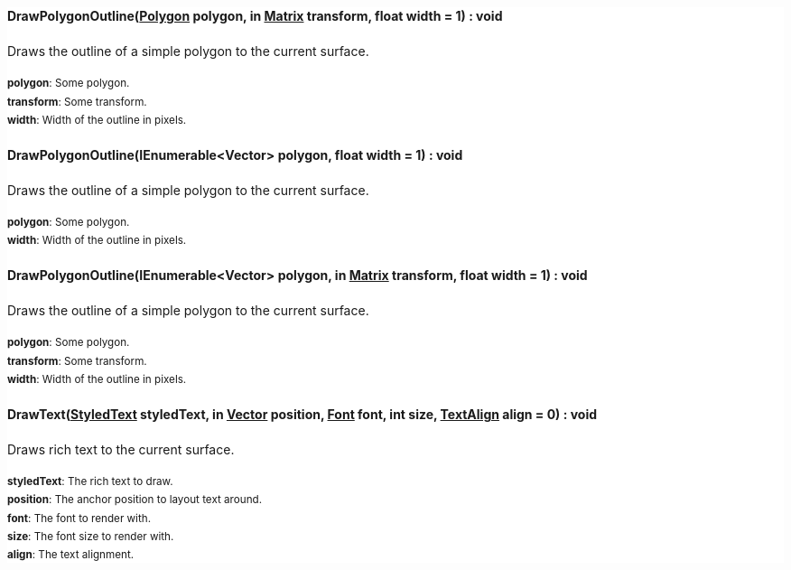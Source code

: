 #### <a name="DRA813864CE"></a>DrawPolygonOutline([Polygon](../heirloom.math/heirloom.math.polygon.md) polygon, in [Matrix](../heirloom.math/heirloom.math.matrix.md) transform, float width = 1) : void


Draws the outline of a simple polygon to the current surface.

<small>**polygon**: <param name="polygon">Some polygon.</param>  
</small>
<small>**transform**: <param name="transform">Some transform.</param>  
</small>
<small>**width**: <param name="width">Width of the outline in pixels.</param>  
</small>

#### <a name="DRA1EDFEE5"></a>DrawPolygonOutline(IEnumerable\<Vector> polygon, float width = 1) : void


Draws the outline of a simple polygon to the current surface.

<small>**polygon**: <param name="polygon">Some polygon.</param>  
</small>
<small>**width**: <param name="width">Width of the outline in pixels.</param>  
</small>

#### <a name="DRAA0746100"></a>DrawPolygonOutline(IEnumerable\<Vector> polygon, in [Matrix](../heirloom.math/heirloom.math.matrix.md) transform, float width = 1) : void


Draws the outline of a simple polygon to the current surface.

<small>**polygon**: <param name="polygon">Some polygon.</param>  
</small>
<small>**transform**: <param name="transform">Some transform.</param>  
</small>
<small>**width**: <param name="width">Width of the outline in pixels.</param>  
</small>

#### <a name="DRA1A3115E4"></a>DrawText([StyledText](heirloom.drawing.styledtext.md) styledText, in [Vector](../heirloom.math/heirloom.math.vector.md) position, [Font](heirloom.drawing.font.md) font, int size, [TextAlign](heirloom.drawing.textalign.md) align = 0) : void


Draws rich text to the current surface.

<small>**styledText**: <param name="styledText">The rich text to draw.</param>  
</small>
<small>**position**: <param name="position">The anchor position to layout text around.</param>  
</small>
<small>**font**: <param name="font">The font to render with.</param>  
</small>
<small>**size**: <param name="size">The font size to render with.</param>  
</small>
<small>**align**: <param name="align">The text alignment.</param>  
</small>
